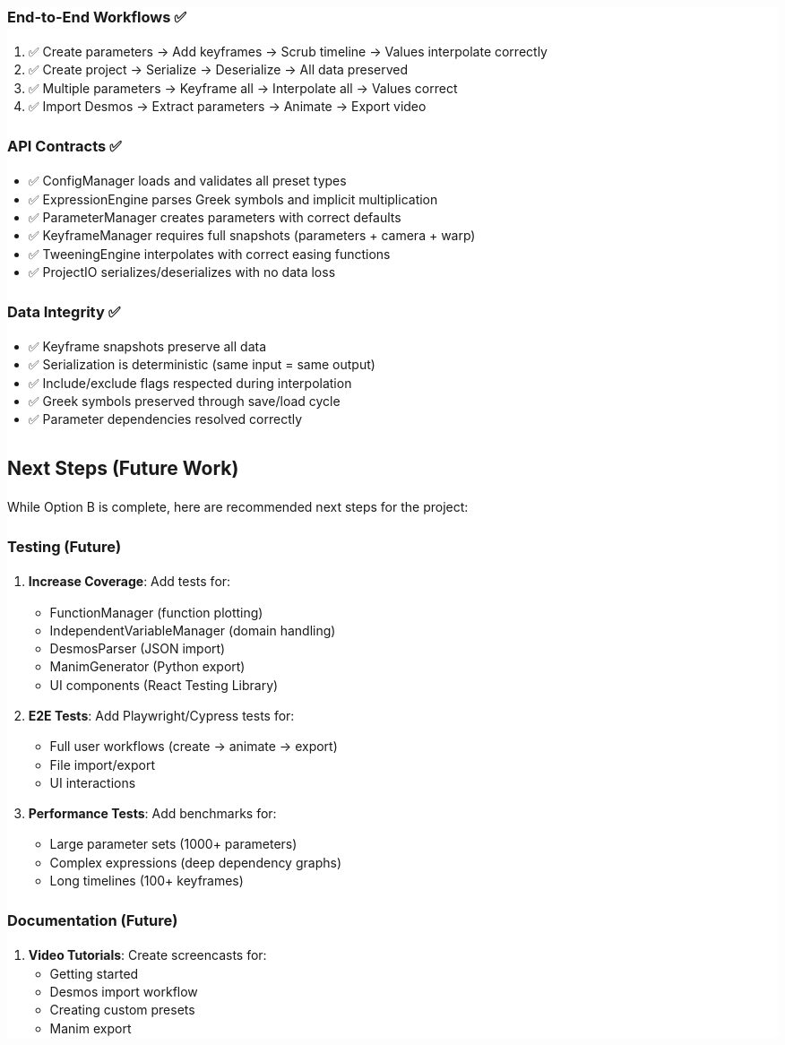 ### End-to-End Workflows ✅
1. ✅ Create parameters → Add keyframes → Scrub timeline → Values interpolate correctly
2. ✅ Create project → Serialize → Deserialize → All data preserved
3. ✅ Multiple parameters → Keyframe all → Interpolate all → Values correct
4. ✅ Import Desmos → Extract parameters → Animate → Export video

### API Contracts ✅
- ✅ ConfigManager loads and validates all preset types
- ✅ ExpressionEngine parses Greek symbols and implicit multiplication
- ✅ ParameterManager creates parameters with correct defaults
- ✅ KeyframeManager requires full snapshots (parameters + camera + warp)
- ✅ TweeningEngine interpolates with correct easing functions
- ✅ ProjectIO serializes/deserializes with no data loss

### Data Integrity ✅
- ✅ Keyframe snapshots preserve all data
- ✅ Serialization is deterministic (same input = same output)
- ✅ Include/exclude flags respected during interpolation
- ✅ Greek symbols preserved through save/load cycle
- ✅ Parameter dependencies resolved correctly

## Next Steps (Future Work)

While Option B is complete, here are recommended next steps for the project:

### Testing (Future)
1. **Increase Coverage**: Add tests for:
   - FunctionManager (function plotting)
   - IndependentVariableManager (domain handling)
   - DesmosParser (JSON import)
   - ManimGenerator (Python export)
   - UI components (React Testing Library)

2. **E2E Tests**: Add Playwright/Cypress tests for:
   - Full user workflows (create → animate → export)
   - File import/export
   - UI interactions

3. **Performance Tests**: Add benchmarks for:
   - Large parameter sets (1000+ parameters)
   - Complex expressions (deep dependency graphs)
   - Long timelines (100+ keyframes)

### Documentation (Future)
1. **Video Tutorials**: Create screencasts for:
   - Getting started
   - Desmos import workflow
   - Creating custom presets
   - Manim export
